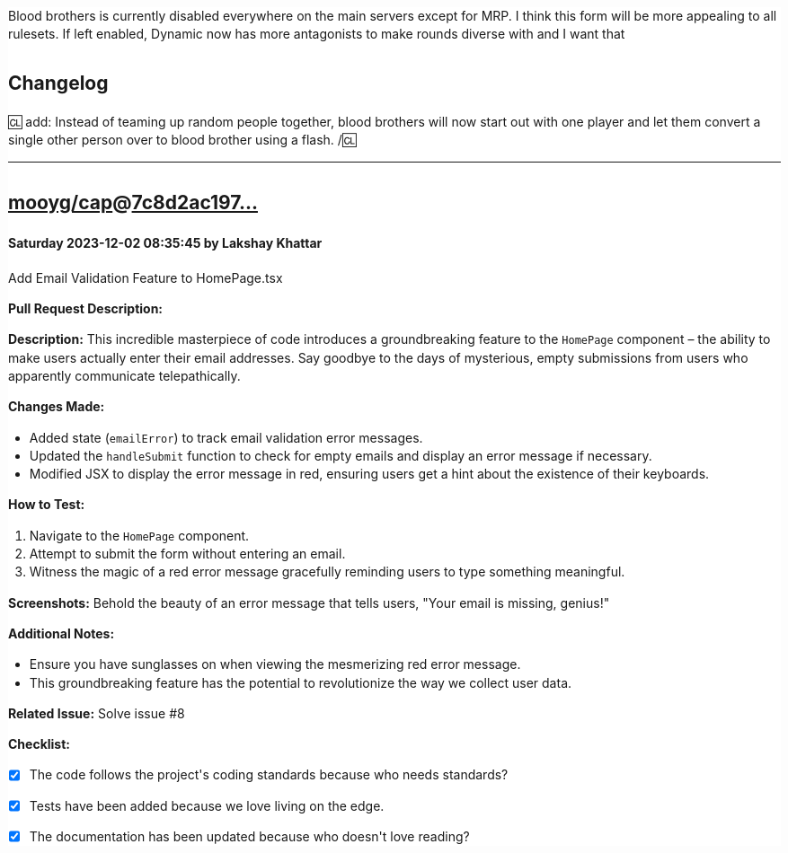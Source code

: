 Blood brothers is currently disabled everywhere on the main servers
except for MRP. I think this form will be more appealing to all
rulesets. If left enabled, Dynamic now has more antagonists to make
rounds diverse with and I want that

## Changelog

:cl:
add: Instead of teaming up random people together, blood brothers will
now start out with one player and let them convert a single other person
over to blood brother using a flash.
/:cl:

---
## [mooyg/cap](https://github.com/mooyg/cap)@[7c8d2ac197...](https://github.com/mooyg/cap/commit/7c8d2ac197f7634ceace15d3ad3dde03efd9302c)
#### Saturday 2023-12-02 08:35:45 by Lakshay Khattar

Add Email Validation Feature to HomePage.tsx

**Pull Request Description:**

**Description:**
This incredible masterpiece of code introduces a groundbreaking feature to the `HomePage` component – the ability to make users actually enter their email addresses. Say goodbye to the days of mysterious, empty submissions from users who apparently communicate telepathically.

**Changes Made:**
- Added state (`emailError`) to track email validation error messages.
- Updated the `handleSubmit` function to check for empty emails and display an error message if necessary.
- Modified JSX to display the error message in red, ensuring users get a hint about the existence of their keyboards.

**How to Test:**
1. Navigate to the `HomePage` component.
2. Attempt to submit the form without entering an email.
3. Witness the magic of a red error message gracefully reminding users to type something meaningful.

**Screenshots:**
Behold the beauty of an error message that tells users, "Your email is missing, genius!"

**Additional Notes:**
- Ensure you have sunglasses on when viewing the mesmerizing red error message.
- This groundbreaking feature has the potential to revolutionize the way we collect user data.

**Related Issue:**
Solve issue #8 

**Checklist:**
- [x] The code follows the project's coding standards because who needs standards?
- [x] Tests have been added because we love living on the edge.
- [x] The documentation has been updated because who doesn't love reading?


[1]:  https://lore.kernel.org/lkml/20181029221037.87724-1-dancol@google.com/
[2]:  https://lore.kernel.org/lkml/874lbtjvtd.fsf@oldenburg2.str.redhat.com/
[3]:  https://lore.kernel.org/lkml/20181204132604.aspfupwjgjx6fhva@brauner.io/
[4]:  https://lore.kernel.org/lkml/20181203180224.fkvw4kajtbvru2ku@brauner.io/
[5]:  https://lore.kernel.org/lkml/20181121213946.GA10795@mail.hallyn.com/
[6]:  https://lore.kernel.org/lkml/20181120103111.etlqp7zop34v6nv4@brauner.io/
[7]:  https://lore.kernel.org/lkml/36323361-90BD-41AF-AB5B-EE0D7BA02C21@amacapital.net/
[8]:  https://lore.kernel.org/lkml/87tvjxp8pc.fsf@xmission.com/
[9]:  https://asciinema.org/a/IQjuCHew6bnq1cr78yuMv16cy
[11]: https://lore.kernel.org/lkml/F53D6D38-3521-4C20-9034-5AF447DF62FF@amacapital.net/
[12]: https://lore.kernel.org/lkml/87zhtjn8ck.fsf@xmission.com/
[13]: https://lore.kernel.org/lkml/871s6u9z6u.fsf@xmission.com/
[14]: https://lore.kernel.org/lkml/20181206231742.xxi4ghn24z4h2qki@brauner.io/
[15]: https://lore.kernel.org/lkml/20181207003124.GA11160@mail.hallyn.com/
[16]: https://lore.kernel.org/lkml/20181207015423.4miorx43l3qhppfz@brauner.io/
[17]: https://lore.kernel.org/lkml/CAGXu5jL8PciZAXvOvCeCU3wKUEB_dU-O3q0tDw4uB_ojMvDEew@mail.gmail.com/
[18]: https://lore.kernel.org/lkml/20181206222746.GB9224@mail.hallyn.com/
[19]: https://lore.kernel.org/lkml/20181208054059.19813-1-christian@brauner.io/
[20]: https://lore.kernel.org/lkml/8736rebl9s.fsf@oldenburg.str.redhat.com/
[21]: https://lore.kernel.org/lkml/20181228152012.dbf0508c2508138efc5f2bbe@linux-foundation.org/
[22]: https://lore.kernel.org/lkml/20181228233725.722tdfgijxcssg76@brauner.io/
[23]: https://lwn.net/Articles/773459/
[24]: https://lore.kernel.org/lkml/8736rebl9s.fsf@oldenburg.str.redhat.com/
[25]: https://lore.kernel.org/lkml/CAK8P3a0ej9NcJM8wXNPbcGUyOUZYX+VLoDFdbenW3s3114oQZw@mail.gmail.com/